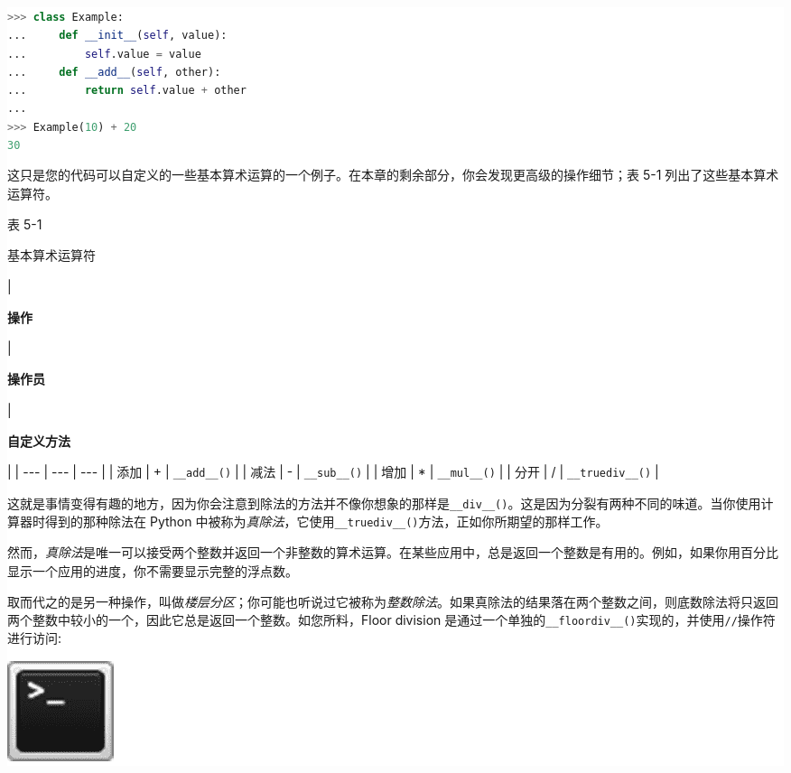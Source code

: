 ```py
>>> class Example:
...     def __init__(self, value):
...         self.value = value
...     def __add__(self, other):
...         return self.value + other
...
>>> Example(10) + 20
30

```

这只是您的代码可以自定义的一些基本算术运算的一个例子。在本章的剩余部分，你会发现更高级的操作细节；表 5-1 列出了这些基本算术运算符。

表 5-1

基本算术运算符

<colgroup><col class="tcol1 align-left"> <col class="tcol2 align-left"> <col class="tcol3 align-left"></colgroup> 
| 

**操作**

 | 

**操作员**

 | 

**自定义方法**

 |
| --- | --- | --- |
| 添加 | + | `__add__()` |
| 减法 | - | `__sub__()` |
| 增加 | * | `__mul__()` |
| 分开 | / | `__truediv__()` |

这就是事情变得有趣的地方，因为你会注意到除法的方法并不像你想象的那样是`__div__()`。这是因为分裂有两种不同的味道。当你使用计算器时得到的那种除法在 Python 中被称为*真除法*，它使用`__truediv__()`方法，正如你所期望的那样工作。

然而，*真除法*是唯一可以接受两个整数并返回一个非整数的算术运算。在某些应用中，总是返回一个整数是有用的。例如，如果你用百分比显示一个应用的进度，你不需要显示完整的浮点数。

取而代之的是另一种操作，叫做*楼层分区*；你可能也听说过它被称为*整数除法*。如果真除法的结果落在两个整数之间，则底数除法将只返回两个整数中较小的一个，因此它总是返回一个整数。如您所料，Floor division 是通过一个单独的`__floordiv__()`实现的，并使用`//`操作符进行访问:

![img/330715_3_En_5_Fige_HTML.jpg](img/330715_3_En_5_Fige_HTML.jpg)
